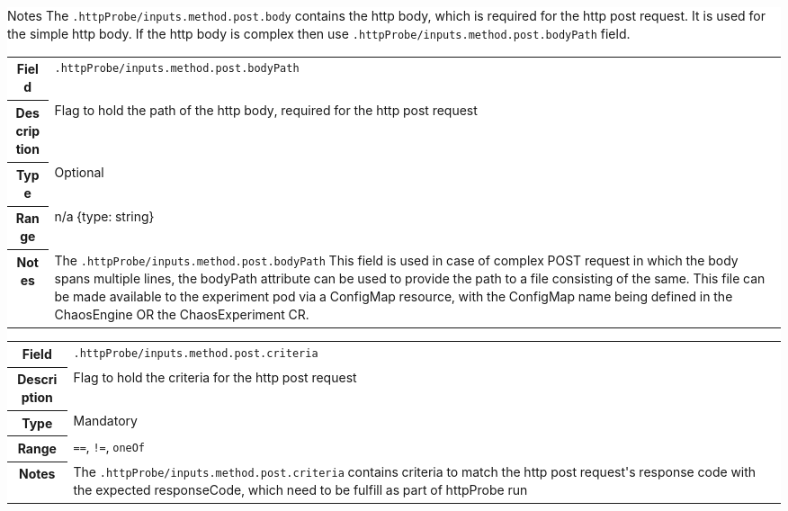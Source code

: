 </tr>
<tr>
  <th>Notes</th>
  <td>The <code>.httpProbe/inputs.method.post.body</code> contains the http body, which is required for the http post request. It is used for the simple http body. If the http body is complex then use <code>.httpProbe/inputs.method.post.bodyPath</code> field.</td>
</tr>
</table>

<table>
<tr>
  <th>Field</th>
  <td><code>.httpProbe/inputs.method.post.bodyPath</code></td>
</tr>
<tr>
  <th>Description</th>
  <td>Flag to hold the path of the http body, required for the http post request</td>
</tr>
<tr>
  <th>Type</th>
  <td>Optional</td>
</tr>
<tr>
  <th>Range</th>
  <td> n/a {type: string}</td>
</tr>
<tr>
  <th>Notes</th>
  <td>The <code>.httpProbe/inputs.method.post.bodyPath</code> This field is used in case of complex POST request in which the body spans multiple lines, the bodyPath attribute can be used to provide the path to a file consisting of the same. This file can be made available to the experiment pod via a ConfigMap resource, with the ConfigMap name being defined in the ChaosEngine OR the ChaosExperiment CR.</td>
</tr>
</table>

<table>
<tr>
  <th>Field</th>
  <td><code>.httpProbe/inputs.method.post.criteria</code></td>
</tr>
<tr>
  <th>Description</th>
  <td>Flag to hold the criteria for the http post request</td>
</tr>
<tr>
  <th>Type</th>
  <td>Mandatory</td>
</tr>
<tr>
  <th>Range</th>
  <td> <code>==</code>, <code>!=</code>, <code>oneOf</code></td>
</tr>
<tr>
  <th>Notes</th>
  <td>The <code>.httpProbe/inputs.method.post.criteria</code> contains criteria to match the http post request's response code with the expected responseCode, which need to be fulfill as part of httpProbe run</td>
</tr>
</table>
